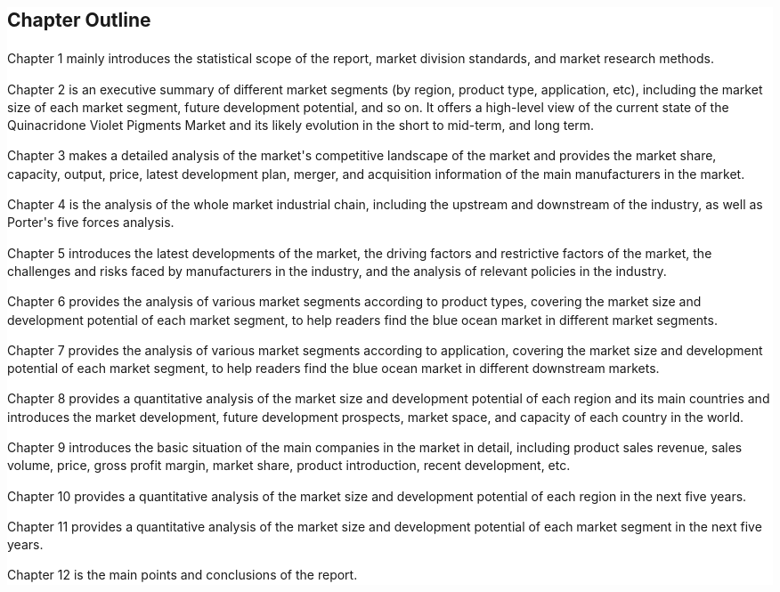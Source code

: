 ## Chapter Outline

Chapter 1 mainly introduces the statistical scope of the report, market division standards, and market research methods.

Chapter 2 is an executive summary of different market segments (by region, product type, application, etc), including the market size of each market segment, future development potential, and so on. It offers a high-level view of the current state of the Quinacridone Violet Pigments Market and its likely evolution in the short to mid-term, and long term.

Chapter 3 makes a detailed analysis of the market's competitive landscape of the market and provides the market share, capacity, output, price, latest development plan, merger, and acquisition information of the main manufacturers in the market.

Chapter 4 is the analysis of the whole market industrial chain, including the upstream and downstream of the industry, as well as Porter's five forces analysis.

Chapter 5 introduces the latest developments of the market, the driving factors and restrictive factors of the market, the challenges and risks faced by manufacturers in the industry, and the analysis of relevant policies in the industry.

Chapter 6 provides the analysis of various market segments according to product types, covering the market size and development potential of each market segment, to help readers find the blue ocean market in different market segments.

Chapter 7 provides the analysis of various market segments according to application, covering the market size and development potential of each market segment, to help readers find the blue ocean market in different downstream markets.

Chapter 8 provides a quantitative analysis of the market size and development potential of each region and its main countries and introduces the market development, future development prospects, market space, and capacity of each country in the world.

Chapter 9 introduces the basic situation of the main companies in the market in detail, including product sales revenue, sales volume, price, gross profit margin, market share, product introduction, recent development, etc.

Chapter 10 provides a quantitative analysis of the market size and development potential of each region in the next five years.

Chapter 11 provides a quantitative analysis of the market size and development potential of each market segment in the next five years.

Chapter 12 is the main points and conclusions of the report.
